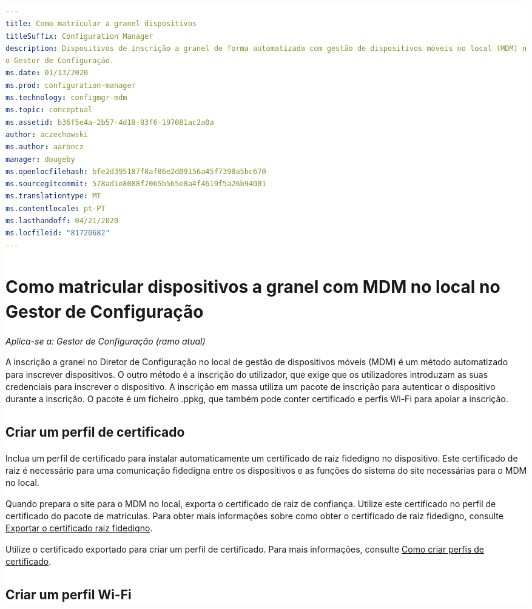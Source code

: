 ```yaml
---
title: Como matricular a granel dispositivos
titleSuffix: Configuration Manager
description: Dispositivos de inscrição a granel de forma automatizada com gestão de dispositivos móveis no local (MDM) no Gestor de Configuração.
ms.date: 01/13/2020
ms.prod: configuration-manager
ms.technology: configmgr-mdm
ms.topic: conceptual
ms.assetid: b36f5e4a-2b57-4d18-83f6-197081ac2a0a
author: aczechowski
ms.author: aaroncz
manager: dougeby
ms.openlocfilehash: bfe2d395187f8af86e2d09156a45f7398a5bc670
ms.sourcegitcommit: 578ad1e8088f7065b565e8a4f4619f5a26b94001
ms.translationtype: MT
ms.contentlocale: pt-PT
ms.lasthandoff: 04/21/2020
ms.locfileid: "81720682"
---
```

# <a name="how-to-bulk-enroll-devices-with-on-premises-mdm-in-configuration-manager"></a>Como matricular dispositivos a granel com MDM no local no Gestor de Configuração

*Aplica-se a: Gestor de Configuração (ramo atual)*

A inscrição a granel no Diretor de Configuração no local de gestão de dispositivos móveis (MDM) é um método automatizado para inscrever dispositivos. O outro método é a inscrição do utilizador, que exige que os utilizadores introduzam as suas credenciais para inscrever o dispositivo. A inscrição em massa utiliza um pacote de inscrição para autenticar o dispositivo durante a inscrição. O pacote é um ficheiro .ppkg, que também pode conter certificado e perfis Wi-Fi para apoiar a inscrição.

## <a name="create-a-certificate-profile"></a><a name="bkmk_createCert"></a>Criar um perfil de certificado

Inclua um perfil de certificado para instalar automaticamente um certificado de raiz fidedigno no dispositivo. Este certificado de raiz é necessário para uma comunicação fidedigna entre os dispositivos e as funções do sistema do site necessárias para o MDM no local.

Quando prepara o site para o MDM no local, exporta o certificado de raiz de confiança. Utilize este certificado no perfil de certificado do pacote de matrículas. Para obter mais informações sobre como obter o certificado de raiz fidedigno, consulte [Exportar o certificado raiz fidedigno](../get-started/set-up-certificates-on-premises-mdm.md#bkmk_exportCert).

Utilize o certificado exportado para criar um perfil de certificado. Para mais informações, consulte [Como criar perfis de certificado](../../protect/deploy-use/create-certificate-profiles.md).

## <a name="create-a-wi-fi-profile"></a><a name="CreateWifi"></a>Criar um perfil Wi-Fi
